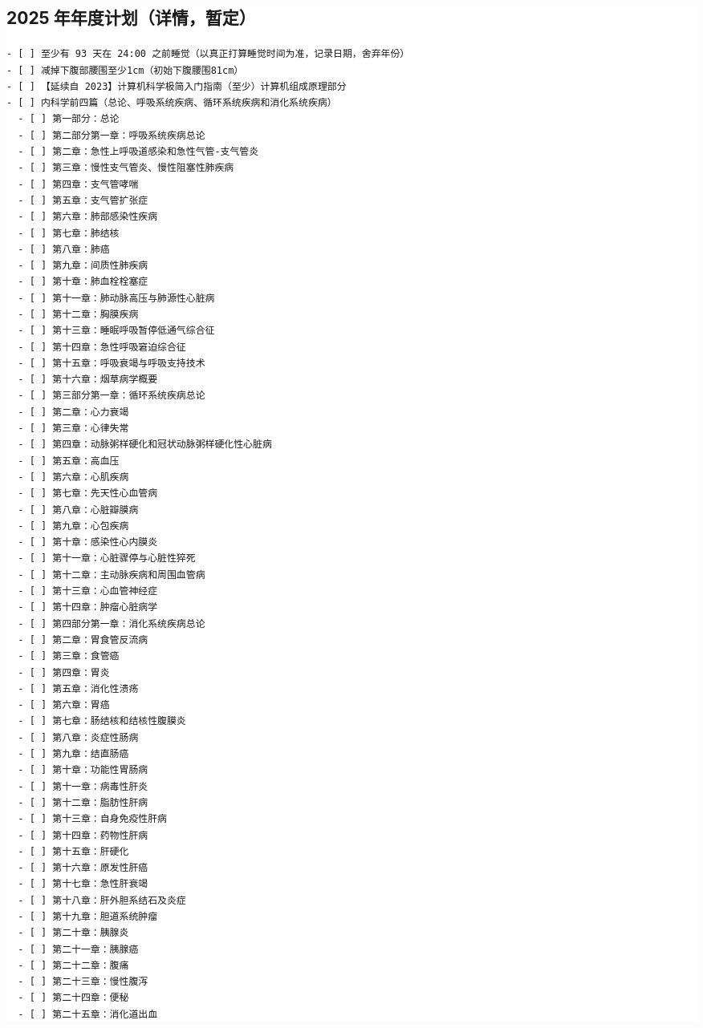 ## 2025 年年度计划（详情，暂定）

```
- [ ] 至少有 93 天在 24:00 之前睡觉（以真正打算睡觉时间为准，记录日期，舍弃年份）
- [ ] 减掉下腹部腰围至少1cm（初始下腹腰围81cm）
- [ ] 【延续自 2023】计算机科学极简入门指南（至少）计算机组成原理部分
- [ ] 内科学前四篇（总论、呼吸系统疾病、循环系统疾病和消化系统疾病）
  - [ ] 第一部分：总论
  - [ ] 第二部分第一章：呼吸系统疾病总论
  - [ ] 第二章：急性上呼吸道感染和急性气管-支气管炎
  - [ ] 第三章：慢性支气管炎、慢性阻塞性肺疾病
  - [ ] 第四章：支气管哮喘
  - [ ] 第五章：支气管扩张症
  - [ ] 第六章：肺部感染性疾病
  - [ ] 第七章：肺结核
  - [ ] 第八章：肺癌
  - [ ] 第九章：间质性肺疾病
  - [ ] 第十章：肺血栓栓塞症
  - [ ] 第十一章：肺动脉高压与肺源性心脏病
  - [ ] 第十二章：胸膜疾病
  - [ ] 第十三章：睡眠呼吸暂停低通气综合征
  - [ ] 第十四章：急性呼吸窘迫综合征
  - [ ] 第十五章：呼吸衰竭与呼吸支持技术
  - [ ] 第十六章：烟草病学概要
  - [ ] 第三部分第一章：循环系统疾病总论
  - [ ] 第二章：心力衰竭
  - [ ] 第三章：心律失常
  - [ ] 第四章：动脉粥样硬化和冠状动脉粥样硬化性心脏病
  - [ ] 第五章：高血压
  - [ ] 第六章：心肌疾病
  - [ ] 第七章：先天性心血管病
  - [ ] 第八章：心脏瓣膜病
  - [ ] 第九章：心包疾病
  - [ ] 第十章：感染性心内膜炎
  - [ ] 第十一章：心脏骤停与心脏性猝死
  - [ ] 第十二章：主动脉疾病和周围血管病
  - [ ] 第十三章：心血管神经症
  - [ ] 第十四章：肿瘤心脏病学
  - [ ] 第四部分第一章：消化系统疾病总论
  - [ ] 第二章：胃食管反流病
  - [ ] 第三章：食管癌
  - [ ] 第四章：胃炎
  - [ ] 第五章：消化性溃疡
  - [ ] 第六章：胃癌
  - [ ] 第七章：肠结核和结核性腹膜炎
  - [ ] 第八章：炎症性肠病
  - [ ] 第九章：结直肠癌
  - [ ] 第十章：功能性胃肠病
  - [ ] 第十一章：病毒性肝炎
  - [ ] 第十二章：脂肪性肝病
  - [ ] 第十三章：自身免疫性肝病
  - [ ] 第十四章：药物性肝病
  - [ ] 第十五章：肝硬化
  - [ ] 第十六章：原发性肝癌
  - [ ] 第十七章：急性肝衰竭
  - [ ] 第十八章：肝外胆系结石及炎症
  - [ ] 第十九章：胆道系统肿瘤
  - [ ] 第二十章：胰腺炎
  - [ ] 第二十一章：胰腺癌
  - [ ] 第二十二章：腹痛
  - [ ] 第二十三章：慢性腹泻
  - [ ] 第二十四章：便秘
  - [ ] 第二十五章：消化道出血
```